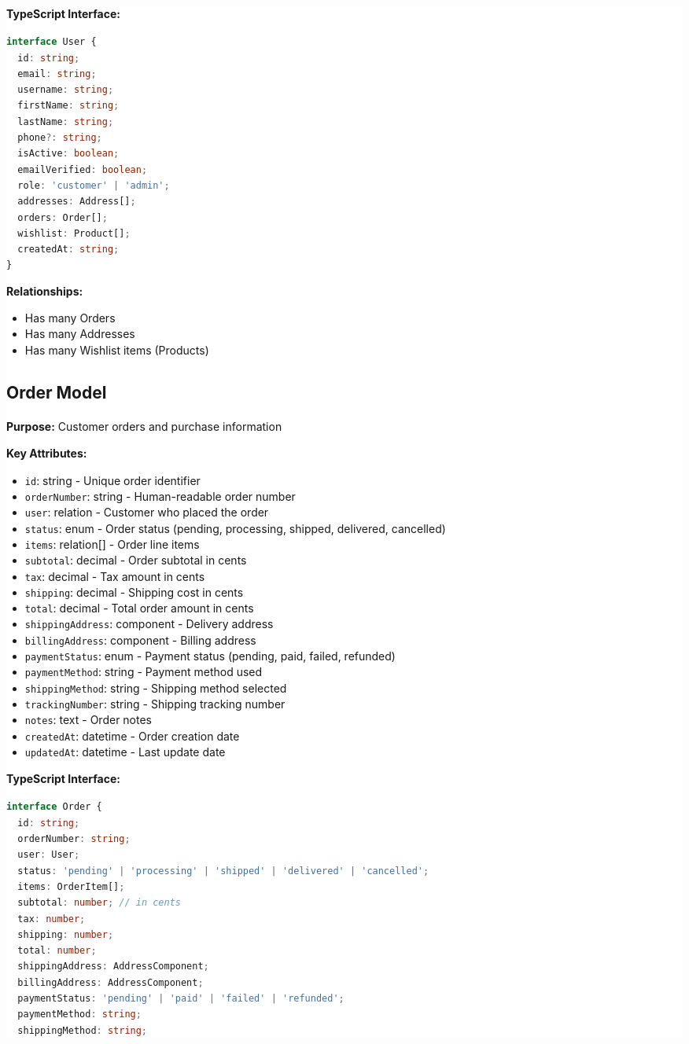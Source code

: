 **TypeScript Interface:**
```typescript
interface User {
  id: string;
  email: string;
  username: string;
  firstName: string;
  lastName: string;
  phone?: string;
  isActive: boolean;
  emailVerified: boolean;
  role: 'customer' | 'admin';
  addresses: Address[];
  orders: Order[];
  wishlist: Product[];
  createdAt: string;
}
```

**Relationships:**
- Has many Orders
- Has many Addresses
- Has many Wishlist items (Products)

## Order Model

**Purpose:** Customer orders and purchase information

**Key Attributes:**
- `id`: string - Unique order identifier
- `orderNumber`: string - Human-readable order number
- `user`: relation - Customer who placed the order
- `status`: enum - Order status (pending, processing, shipped, delivered, cancelled)
- `items`: relation[] - Order line items
- `subtotal`: decimal - Order subtotal in cents
- `tax`: decimal - Tax amount in cents
- `shipping`: decimal - Shipping cost in cents
- `total`: decimal - Total order amount in cents
- `shippingAddress`: component - Delivery address
- `billingAddress`: component - Billing address
- `paymentStatus`: enum - Payment status (pending, paid, failed, refunded)
- `paymentMethod`: string - Payment method used
- `shippingMethod`: string - Shipping method selected
- `trackingNumber`: string - Shipping tracking number
- `notes`: text - Order notes
- `createdAt`: datetime - Order creation date
- `updatedAt`: datetime - Last update date

**TypeScript Interface:**
```typescript
interface Order {
  id: string;
  orderNumber: string;
  user: User;
  status: 'pending' | 'processing' | 'shipped' | 'delivered' | 'cancelled';
  items: OrderItem[];
  subtotal: number; // in cents
  tax: number;
  shipping: number;
  total: number;
  shippingAddress: AddressComponent;
  billingAddress: AddressComponent;
  paymentStatus: 'pending' | 'paid' | 'failed' | 'refunded';
  paymentMethod: string;
  shippingMethod: string;
```
